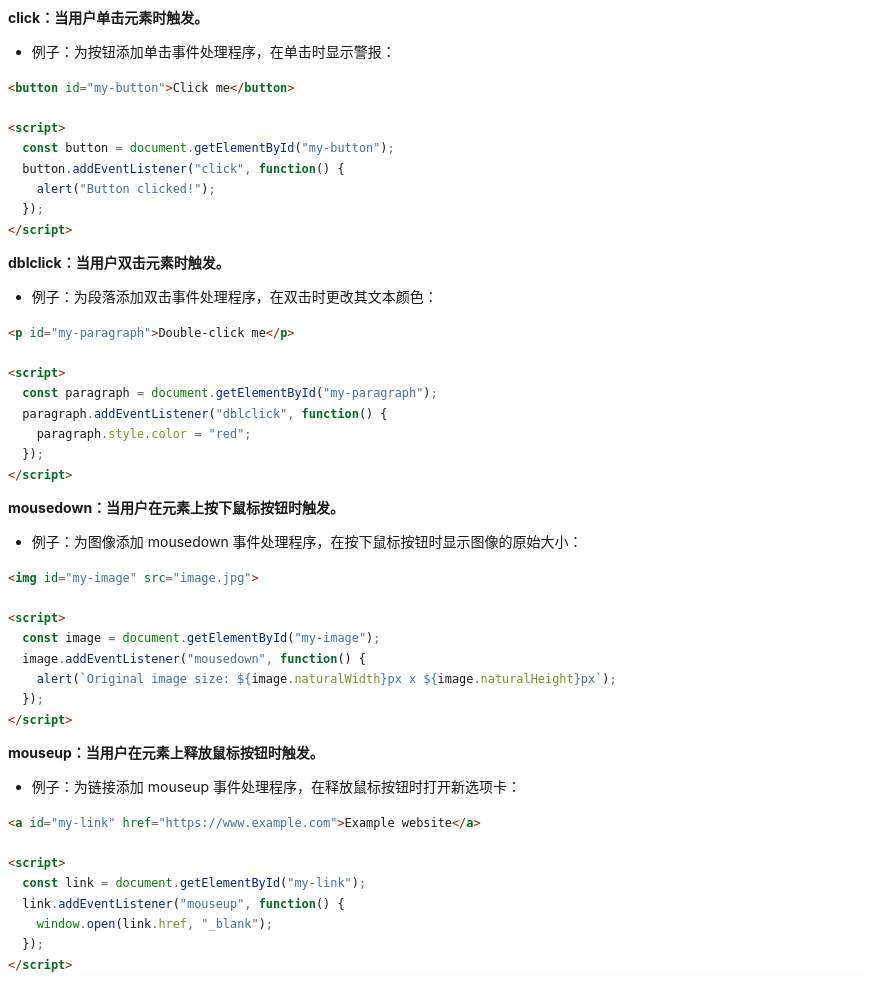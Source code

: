 **click：当用户单击元素时触发。**

* 例子：为按钮添加单击事件处理程序，在单击时显示警报：

```html
<button id="my-button">Click me</button>

<script>
  const button = document.getElementById("my-button");
  button.addEventListener("click", function() {
    alert("Button clicked!");
  });
</script>
```

**dblclick：当用户双击元素时触发。**

* 例子：为段落添加双击事件处理程序，在双击时更改其文本颜色：

```html
<p id="my-paragraph">Double-click me</p>

<script>
  const paragraph = document.getElementById("my-paragraph");
  paragraph.addEventListener("dblclick", function() {
    paragraph.style.color = "red";
  });
</script>
```

**mousedown：当用户在元素上按下鼠标按钮时触发。**

* 例子：为图像添加 mousedown 事件处理程序，在按下鼠标按钮时显示图像的原始大小：

```html
<img id="my-image" src="image.jpg">

<script>
  const image = document.getElementById("my-image");
  image.addEventListener("mousedown", function() {
    alert(`Original image size: ${image.naturalWidth}px x ${image.naturalHeight}px`);
  });
</script>
```

**mouseup：当用户在元素上释放鼠标按钮时触发。**

* 例子：为链接添加 mouseup 事件处理程序，在释放鼠标按钮时打开新选项卡：

```html
<a id="my-link" href="https://www.example.com">Example website</a>

<script>
  const link = document.getElementById("my-link");
  link.addEventListener("mouseup", function() {
    window.open(link.href, "_blank");
  });
</script>
```
